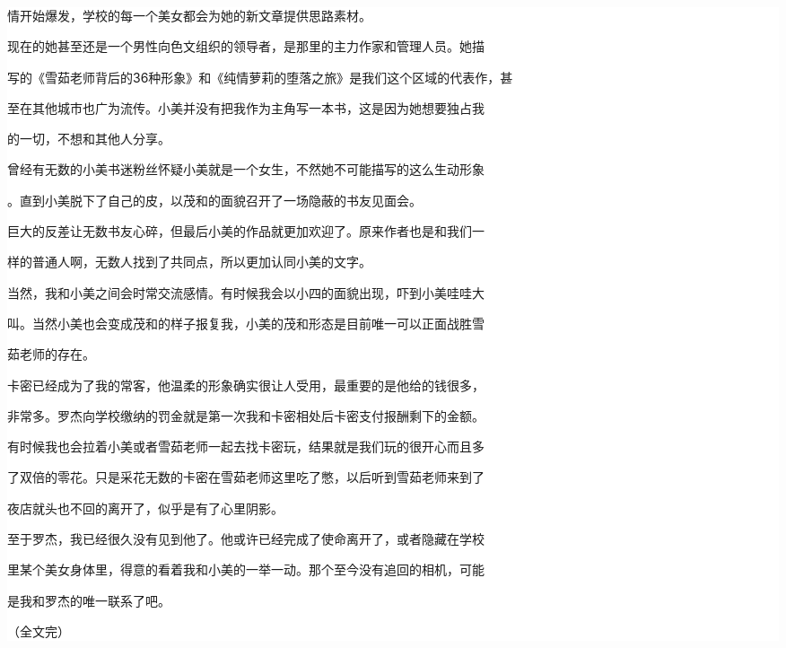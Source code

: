 情开始爆发，学校的每一个美女都会为她的新文章提供思路素材。

现在的她甚至还是一个男性向色文组织的领导者，是那里的主力作家和管理人员。她描

写的《雪茹老师背后的36种形象》和《纯情萝莉的堕落之旅》是我们这个区域的代表作，甚

至在其他城市也广为流传。小美并没有把我作为主角写一本书，这是因为她想要独占我

的一切，不想和其他人分享。

曾经有无数的小美书迷粉丝怀疑小美就是一个女生，不然她不可能描写的这么生动形象

。直到小美脱下了自己的皮，以茂和的面貌召开了一场隐蔽的书友见面会。

巨大的反差让无数书友心碎，但最后小美的作品就更加欢迎了。原来作者也是和我们一

样的普通人啊，无数人找到了共同点，所以更加认同小美的文字。

当然，我和小美之间会时常交流感情。有时候我会以小四的面貌出现，吓到小美哇哇大

叫。当然小美也会变成茂和的样子报复我，小美的茂和形态是目前唯一可以正面战胜雪

茹老师的存在。

卡密已经成为了我的常客，他温柔的形象确实很让人受用，最重要的是他给的钱很多，

非常多。罗杰向学校缴纳的罚金就是第一次我和卡密相处后卡密支付报酬剩下的金额。



有时候我也会拉着小美或者雪茹老师一起去找卡密玩，结果就是我们玩的很开心而且多

了双倍的零花。只是采花无数的卡密在雪茹老师这里吃了憋，以后听到雪茹老师来到了

夜店就头也不回的离开了，似乎是有了心里阴影。

至于罗杰，我已经很久没有见到他了。他或许已经完成了使命离开了，或者隐藏在学校

里某个美女身体里，得意的看着我和小美的一举一动。那个至今没有追回的相机，可能

是我和罗杰的唯一联系了吧。

（全文完）


